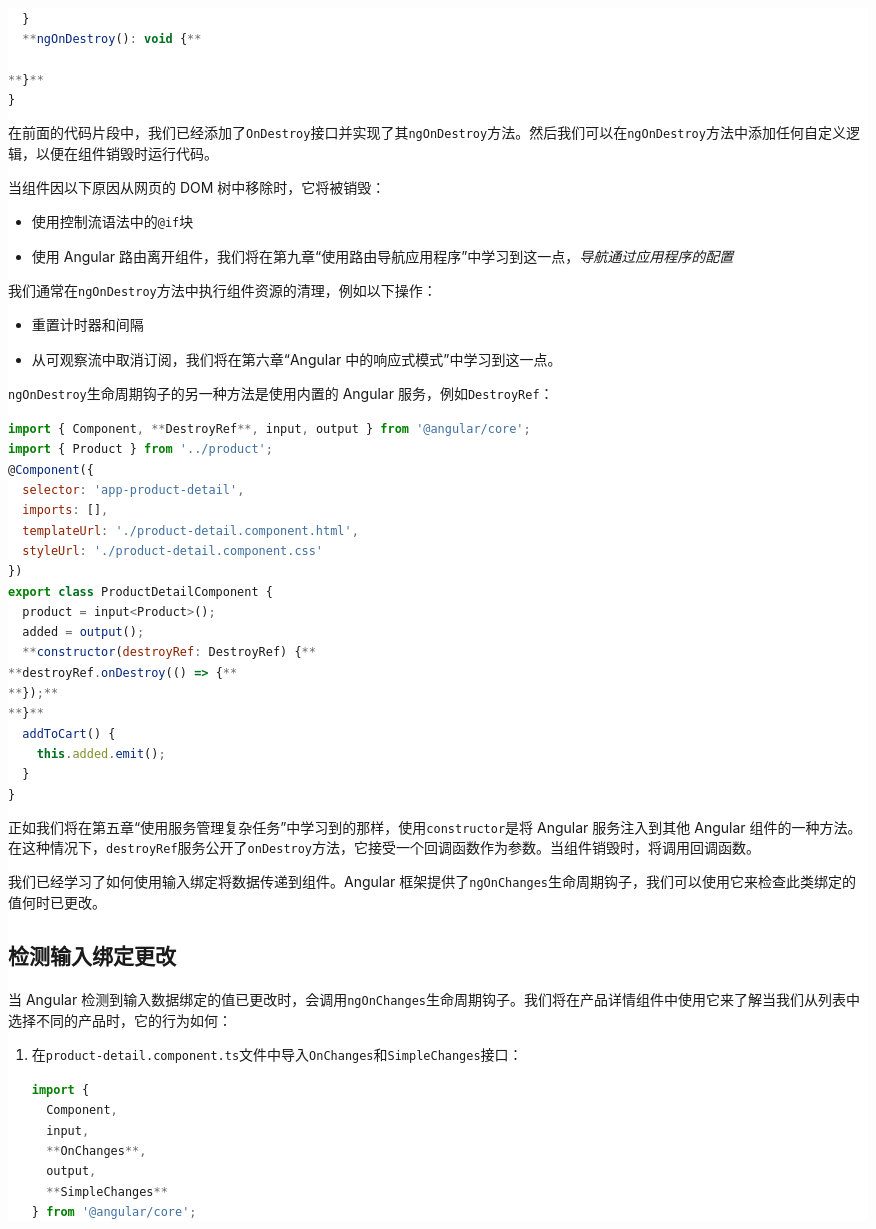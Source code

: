 ```js
  }
  **ngOnDestroy(): void {**

**}**
} 
```

在前面的代码片段中，我们已经添加了`OnDestroy`接口并实现了其`ngOnDestroy`方法。然后我们可以在`ngOnDestroy`方法中添加任何自定义逻辑，以便在组件销毁时运行代码。

当组件因以下原因从网页的 DOM 树中移除时，它将被销毁：

+   使用控制流语法中的`@if`块

+   使用 Angular 路由离开组件，我们将在第九章“使用路由导航应用程序”中学习到这一点，*导航通过应用程序的配置*

我们通常在`ngOnDestroy`方法中执行组件资源的清理，例如以下操作：

+   重置计时器和间隔

+   从可观察流中取消订阅，我们将在第六章“Angular 中的响应式模式”中学习到这一点。

`ngOnDestroy`生命周期钩子的另一种方法是使用内置的 Angular 服务，例如`DestroyRef`：

```js
import { Component, **DestroyRef**, input, output } from '@angular/core';
import { Product } from '../product';
@Component({
  selector: 'app-product-detail',
  imports: [],
  templateUrl: './product-detail.component.html',
  styleUrl: './product-detail.component.css'
})
export class ProductDetailComponent {
  product = input<Product>();
  added = output();
  **constructor(destroyRef: DestroyRef) {**
**destroyRef.onDestroy(() => {**
**});**
**}**
  addToCart() {
    this.added.emit();
  }
} 
```

正如我们将在第五章“使用服务管理复杂任务”中学习到的那样，使用`constructor`是将 Angular 服务注入到其他 Angular 组件的一种方法。在这种情况下，`destroyRef`服务公开了`onDestroy`方法，它接受一个回调函数作为参数。当组件销毁时，将调用回调函数。

我们已经学习了如何使用输入绑定将数据传递到组件。Angular 框架提供了`ngOnChanges`生命周期钩子，我们可以使用它来检查此类绑定的值何时已更改。

## 检测输入绑定更改

当 Angular 检测到输入数据绑定的值已更改时，会调用`ngOnChanges`生命周期钩子。我们将在产品详情组件中使用它来了解当我们从列表中选择不同的产品时，它的行为如何：

1.  在`product-detail.component.ts`文件中导入`OnChanges`和`SimpleChanges`接口：

    ```js
    import {
      Component,
      input,
      **OnChanges**,
      output,
      **SimpleChanges**
    } from '@angular/core'; 
    ```
